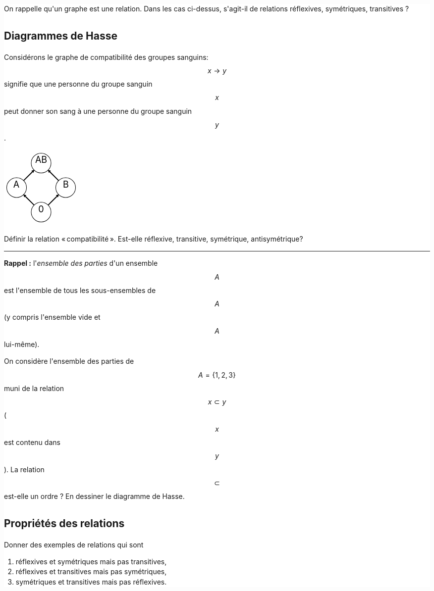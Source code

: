 On rappelle qu'un graphe est une relation. Dans les cas ci-dessus, s'agit-il de relations réflexives, symétriques, transitives ?


## Diagrammes de Hasse

Considérons le graphe de compatibilité des groupes sanguins: $$x \to y$$ signifie que une personne
du groupe sanguin $$x$$ peut donner son sang à une personne du groupe sanguin $$y$$.

<svg width="150" height="150" viewBox="-75 -75 150 150" xmlns="http://www.w3.org/2000/svg">
 <marker id="triangle"
   viewBox="0 0 10 10" refX="0" refY="5" 
   markerUnits="strokeWidth"
   markerWidth="4" markerHeight="3"
   orient="auto">
   <path d="M 0 0 L 10 5 L 0 10 z" />
 </marker>
 <g fill="none" stroke="#000" transform="rotate(315)">
  <circle cx="-35" cy="-35" r="20" />
  <circle cx="-35" cy="35" r="20" />
  <circle cx="35" cy="-35" r="20" />
  <circle cx="35" cy="35" r="20" />
  <g stroke-width="2" marker-end="url(#triangle)">
   <line x1="-35" y1="15" x2="-35" y2="-10" />
   <line x1="35" y1="15" x2="35" y2="-10" />
   <line x1="-15" y1="-35" x2="10" y2="-35" />
   <line x1="-15" y1="35" x2="10" y2="35" />
  </g>
 </g>
 <g text-anchor="middle" font-size="18">
  <text x="-50" y="0">A</text>
  <text x="50" y="0">B</text>
  <text x="0" y="-50">AB</text>
  <text x="0" y="50">0</text>
 </g>
</svg>


Définir la relation « compatibilité ». Est-elle réflexive, transitive, symétrique, antisymétrique?

----

**Rappel :** l'*ensemble des parties* d'un ensemble $$A$$ est l'ensemble de tous les sous-ensembles de $$A$$ (y compris l'ensemble vide et $$A$$ lui-même).

On considère l'ensemble des parties de $$A=\{1,2,3\}$$ muni de la relation $$x \subset y$$ ($$x$$ est contenu dans $$y$$). La relation $$\subset$$ est-elle un ordre ? En dessiner le diagramme de Hasse.


## Propriétés des relations

Donner des exemples de relations qui sont

1. réflexives et symétriques mais pas transitives,
2. réflexives et transitives mais pas symétriques,
3. symétriques et transitives mais pas réflexives.
